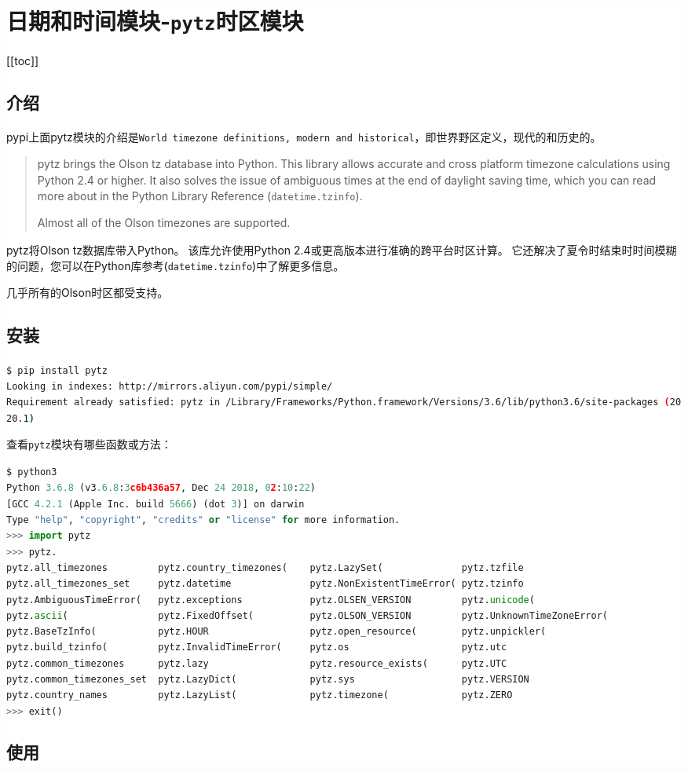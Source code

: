 # 日期和时间模块-`pytz`时区模块

[[toc]]

## 介绍

pypi上面pytz模块的介绍是`World timezone definitions, modern and historical`，即世界野区定义，现代的和历史的。

> pytz brings the Olson tz database into Python. This library allows accurate and cross platform timezone calculations using Python 2.4 or higher. It also solves the issue of ambiguous times at the end of daylight saving time, which you can read more about in the Python Library Reference (`datetime.tzinfo`).
>
> Almost all of the Olson timezones are supported.

pytz将Olson tz数据库带入Python。 该库允许使用Python 2.4或更高版本进行准确的跨平台时区计算。 它还解决了夏令时结束时时间模糊的问题，您可以在Python库参考(`datetime.tzinfo`)中了解更多信息。

几乎所有的Olson时区都受支持。

## 安装

```sh
$ pip install pytz
Looking in indexes: http://mirrors.aliyun.com/pypi/simple/
Requirement already satisfied: pytz in /Library/Frameworks/Python.framework/Versions/3.6/lib/python3.6/site-packages (2020.1)
```

查看`pytz`模块有哪些函数或方法：

```py
$ python3
Python 3.6.8 (v3.6.8:3c6b436a57, Dec 24 2018, 02:10:22)
[GCC 4.2.1 (Apple Inc. build 5666) (dot 3)] on darwin
Type "help", "copyright", "credits" or "license" for more information.
>>> import pytz
>>> pytz.
pytz.all_timezones         pytz.country_timezones(    pytz.LazySet(              pytz.tzfile
pytz.all_timezones_set     pytz.datetime              pytz.NonExistentTimeError( pytz.tzinfo
pytz.AmbiguousTimeError(   pytz.exceptions            pytz.OLSEN_VERSION         pytz.unicode(
pytz.ascii(                pytz.FixedOffset(          pytz.OLSON_VERSION         pytz.UnknownTimeZoneError(
pytz.BaseTzInfo(           pytz.HOUR                  pytz.open_resource(        pytz.unpickler(
pytz.build_tzinfo(         pytz.InvalidTimeError(     pytz.os                    pytz.utc
pytz.common_timezones      pytz.lazy                  pytz.resource_exists(      pytz.UTC
pytz.common_timezones_set  pytz.LazyDict(             pytz.sys                   pytz.VERSION
pytz.country_names         pytz.LazyList(             pytz.timezone(             pytz.ZERO
>>> exit()
```

## 使用

